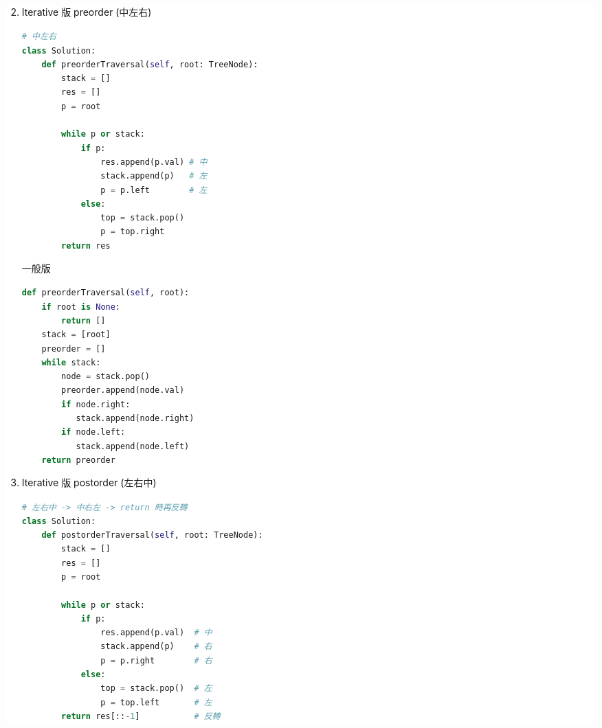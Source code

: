 2. Iterative 版 preorder (中左右)
    ```py
    # 中左右
    class Solution:
        def preorderTraversal(self, root: TreeNode):
            stack = []
            res = []
            p = root

            while p or stack:
                if p:
                    res.append(p.val) # 中
                    stack.append(p)   # 左
                    p = p.left        # 左
                else:
                    top = stack.pop()
                    p = top.right
            return res
    ```

    一般版
    ```py
    def preorderTraversal(self, root):
        if root is None:
            return []
        stack = [root]
        preorder = []
        while stack:
            node = stack.pop()
            preorder.append(node.val)
            if node.right:
               stack.append(node.right)
            if node.left:
               stack.append(node.left)
        return preorder
    ```

3. Iterative 版 postorder (左右中)
    ```py
    # 左右中 -> 中右左 -> return 時再反轉
    class Solution:
        def postorderTraversal(self, root: TreeNode):
            stack = []
            res = []
            p = root

            while p or stack:
                if p:
                    res.append(p.val)  # 中
                    stack.append(p)    # 右
                    p = p.right        # 右
                else:
                    top = stack.pop()  # 左
                    p = top.left       # 左
            return res[::-1]           # 反轉
    ```
